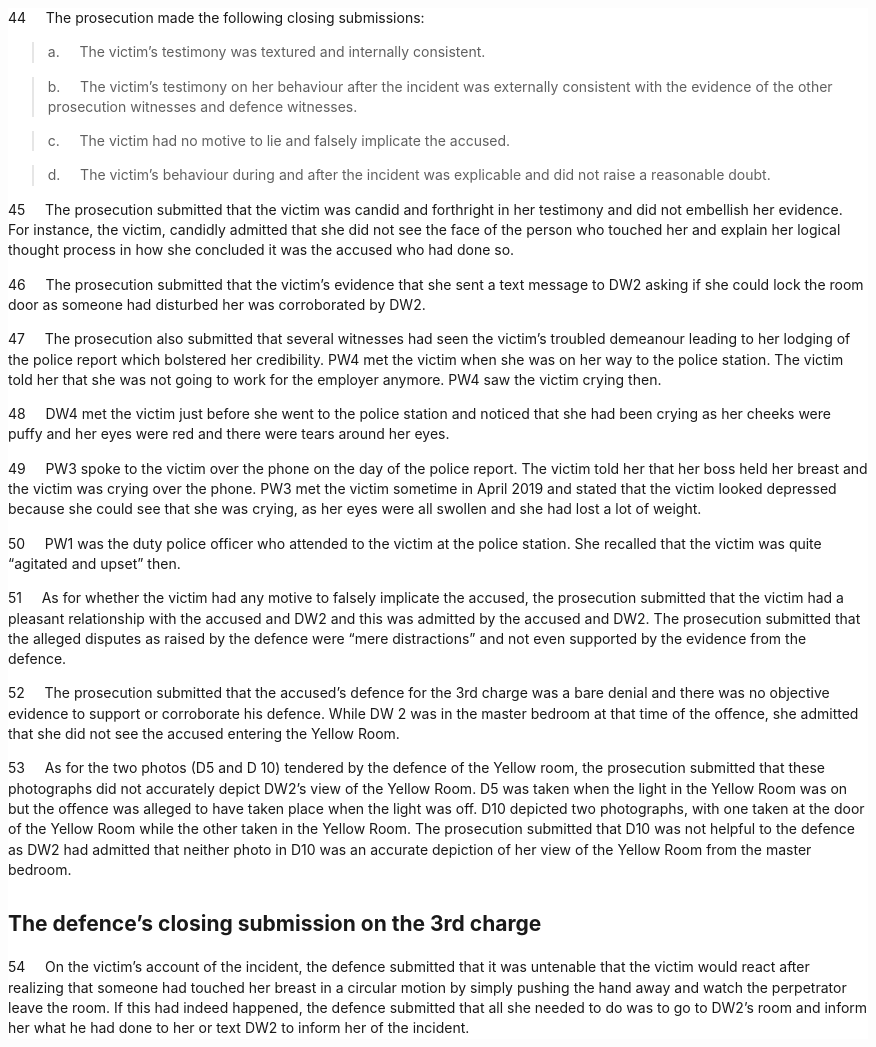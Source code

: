 44     The prosecution made the following closing submissions:

> a.     The victim’s testimony was textured and internally consistent.

> b.     The victim’s testimony on her behaviour after the incident was externally consistent with the evidence of the other prosecution witnesses and defence witnesses.

> c.     The victim had no motive to lie and falsely implicate the accused.

> d.     The victim’s behaviour during and after the incident was explicable and did not raise a reasonable doubt.

45     The prosecution submitted that the victim was candid and forthright in her testimony and did not embellish her evidence. For instance, the victim, candidly admitted that she did not see the face of the person who touched her and explain her logical thought process in how she concluded it was the accused who had done so.

46     The prosecution submitted that the victim’s evidence that she sent a text message to DW2 asking if she could lock the room door as someone had disturbed her was corroborated by DW2.

47     The prosecution also submitted that several witnesses had seen the victim’s troubled demeanour leading to her lodging of the police report which bolstered her credibility. PW4 met the victim when she was on her way to the police station. The victim told her that she was not going to work for the employer anymore. PW4 saw the victim crying then.

48     DW4 met the victim just before she went to the police station and noticed that she had been crying as her cheeks were puffy and her eyes were red and there were tears around her eyes.

49     PW3 spoke to the victim over the phone on the day of the police report. The victim told her that her boss held her breast and the victim was crying over the phone. PW3 met the victim sometime in April 2019 and stated that the victim looked depressed because she could see that she was crying, as her eyes were all swollen and she had lost a lot of weight.

50     PW1 was the duty police officer who attended to the victim at the police station. She recalled that the victim was quite “agitated and upset” then.

51     As for whether the victim had any motive to falsely implicate the accused, the prosecution submitted that the victim had a pleasant relationship with the accused and DW2 and this was admitted by the accused and DW2. The prosecution submitted that the alleged disputes as raised by the defence were “mere distractions” and not even supported by the evidence from the defence.

52     The prosecution submitted that the accused’s defence for the 3rd charge was a bare denial and there was no objective evidence to support or corroborate his defence. While DW 2 was in the master bedroom at that time of the offence, she admitted that she did not see the accused entering the Yellow Room.

53     As for the two photos (D5 and D 10) tendered by the defence of the Yellow room, the prosecution submitted that these photographs did not accurately depict DW2’s view of the Yellow Room. D5 was taken when the light in the Yellow Room was on but the offence was alleged to have taken place when the light was off. D10 depicted two photographs, with one taken at the door of the Yellow Room while the other taken in the Yellow Room. The prosecution submitted that D10 was not helpful to the defence as DW2 had admitted that neither photo in D10 was an accurate depiction of her view of the Yellow Room from the master bedroom.

## The defence’s closing submission on the 3rd charge

54     On the victim’s account of the incident, the defence submitted that it was untenable that the victim would react after realizing that someone had touched her breast in a circular motion by simply pushing the hand away and watch the perpetrator leave the room. If this had indeed happened, the defence submitted that all she needed to do was to go to DW2’s room and inform her what he had done to her or text DW2 to inform her of the incident.
